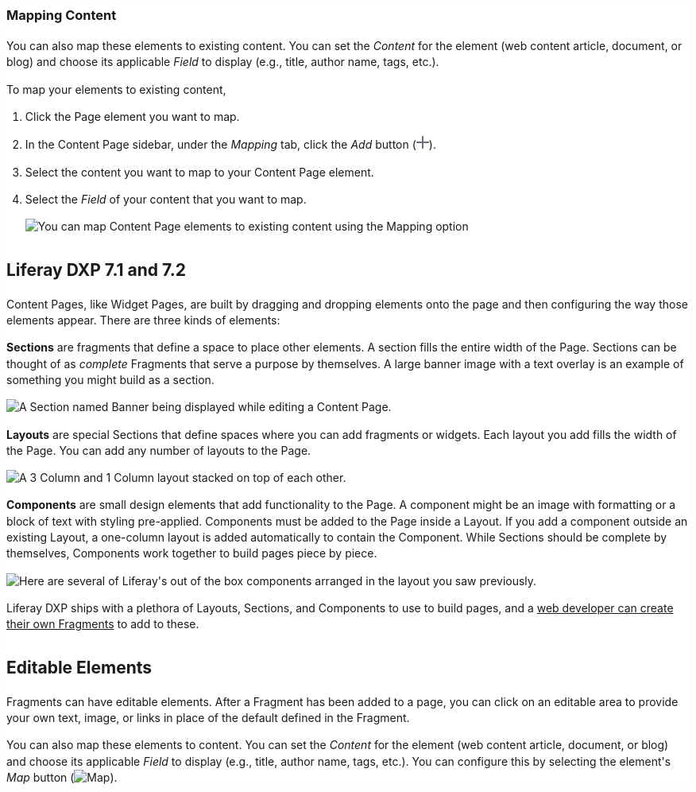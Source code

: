 ### Mapping Content

You can also map these elements to existing content. You can set the *Content* for the element (web content article, document, or blog) and choose its applicable *Field* to display (e.g., title, author name, tags, etc.).

To map your elements to existing content,

1. Click the Page element you want to map.
1. In the Content Page sidebar, under the *Mapping* tab, click the *Add* button (![Map](../../../images/icon-plus.png)).
1. Select the content you want to map to your Content Page element.
1. Select the *Field* of your content that you want to map.

   ![You can map Content Page elements to existing content using the Mapping option](./building-content-pages/images/17.gif)

## Liferay DXP 7.1 and 7.2

Content Pages, like Widget Pages, are built by dragging and dropping elements onto the page and then configuring the way those elements appear. There are three kinds of elements: 

**Sections** are fragments that define a space to place other elements. A section fills the entire width of the Page. Sections can be thought of as *complete* Fragments that serve a purpose by themselves. A large banner image with a text overlay is an example of something you might build as a section.

![A Section named Banner being displayed while editing a Content Page.](./building-content-pages/images/20.png)

**Layouts** are special Sections that define spaces where you can add fragments or widgets. Each layout you add fills the width of the Page. You can add any number of layouts to the Page.

![A 3 Column and 1 Column layout stacked on top of each other.](./building-content-pages/images/21.png)

**Components** are small design elements that add functionality to the Page. A component might be an image with formatting or a block of text with styling pre-applied. Components must be added to the Page inside a Layout. If you add a component outside an existing Layout, a one-column layout is added automatically to contain the Component. While Sections should be complete by themselves, Components work together to build pages piece by piece. 

![Here are several of Liferay's out of the box components arranged in the layout you saw previously.](./building-content-pages/images/22.png)

Liferay DXP ships with a plethora of Layouts, Sections, and Components to use to build pages, and a [web developer can create their own Fragments](../..//developer-guide/developing_page_fragments.md) to add to these. 

## Editable Elements

Fragments can have editable elements. After a Fragment has been added to a page, you can click on an editable area to provide your own text, image, or links in place of the default defined in the Fragment.

You can also map these elements to content. You can set the *Content* for the element (web content article, document, or blog) and choose its applicable *Field* to display (e.g., title, author name, tags, etc.). You can configure this by selecting the element's *Map* button (![Map](../../../images/icon-map.png)).

